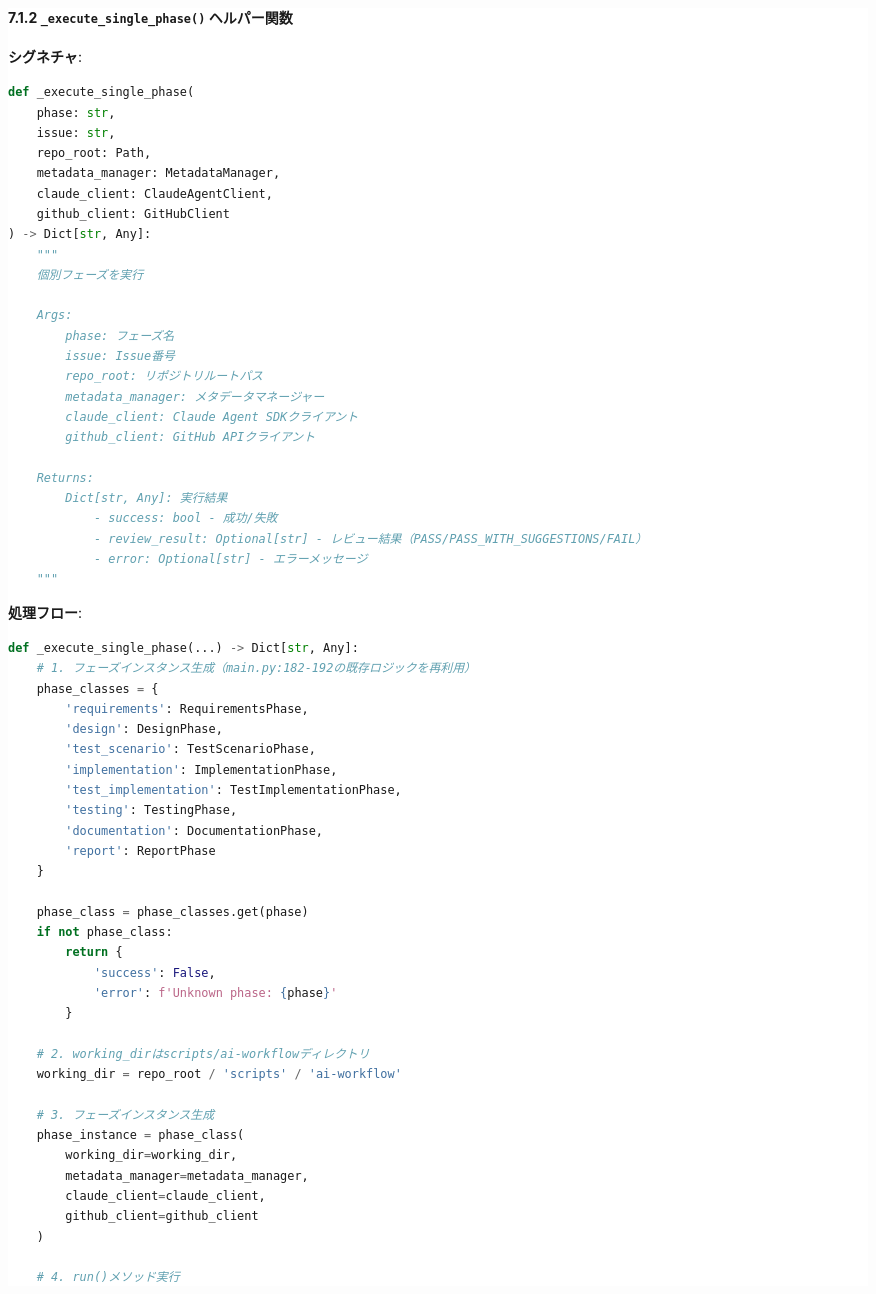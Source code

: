 #### 7.1.2 `_execute_single_phase()` ヘルパー関数

**シグネチャ**:
```python
def _execute_single_phase(
    phase: str,
    issue: str,
    repo_root: Path,
    metadata_manager: MetadataManager,
    claude_client: ClaudeAgentClient,
    github_client: GitHubClient
) -> Dict[str, Any]:
    """
    個別フェーズを実行

    Args:
        phase: フェーズ名
        issue: Issue番号
        repo_root: リポジトリルートパス
        metadata_manager: メタデータマネージャー
        claude_client: Claude Agent SDKクライアント
        github_client: GitHub APIクライアント

    Returns:
        Dict[str, Any]: 実行結果
            - success: bool - 成功/失敗
            - review_result: Optional[str] - レビュー結果（PASS/PASS_WITH_SUGGESTIONS/FAIL）
            - error: Optional[str] - エラーメッセージ
    """
```

**処理フロー**:
```python
def _execute_single_phase(...) -> Dict[str, Any]:
    # 1. フェーズインスタンス生成（main.py:182-192の既存ロジックを再利用）
    phase_classes = {
        'requirements': RequirementsPhase,
        'design': DesignPhase,
        'test_scenario': TestScenarioPhase,
        'implementation': ImplementationPhase,
        'test_implementation': TestImplementationPhase,
        'testing': TestingPhase,
        'documentation': DocumentationPhase,
        'report': ReportPhase
    }

    phase_class = phase_classes.get(phase)
    if not phase_class:
        return {
            'success': False,
            'error': f'Unknown phase: {phase}'
        }

    # 2. working_dirはscripts/ai-workflowディレクトリ
    working_dir = repo_root / 'scripts' / 'ai-workflow'

    # 3. フェーズインスタンス生成
    phase_instance = phase_class(
        working_dir=working_dir,
        metadata_manager=metadata_manager,
        claude_client=claude_client,
        github_client=github_client
    )

    # 4. run()メソッド実行
```